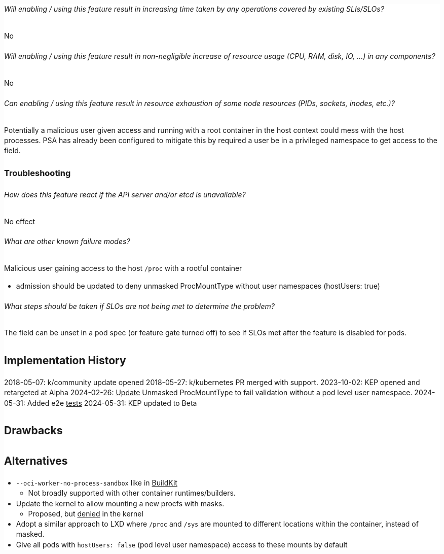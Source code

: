 ###### Will enabling / using this feature result in increasing time taken by any operations covered by existing SLIs/SLOs?

No

###### Will enabling / using this feature result in non-negligible increase of resource usage (CPU, RAM, disk, IO, ...) in any components?

No

###### Can enabling / using this feature result in resource exhaustion of some node resources (PIDs, sockets, inodes, etc.)?

Potentially a malicious user given access and running with a root container in the host context could mess with the host processes.
PSA has already been configured to mitigate this by required a user be in a privileged namespace to get access to the field.

### Troubleshooting

###### How does this feature react if the API server and/or etcd is unavailable?

No effect

###### What are other known failure modes?

Malicious user gaining access to the host `/proc` with a rootful container
- admission should be updated to deny unmasked ProcMountType without user namespaces (hostUsers: true)

###### What steps should be taken if SLOs are not being met to determine the problem?

The field can be unset in a pod spec (or feature gate turned off) to see if SLOs met after the feature is disabled for pods.

## Implementation History



2018-05-07: k/community update opened
2018-05-27: k/kubernetes PR merged with support.
2023-10-02: KEP opened and retargeted at Alpha
2024-02-26: [Update](https://github.com/kubernetes/kubernetes/pull/123520) Unmasked ProcMountType to fail validation without a pod level user namespace.
2024-05-31: Added e2e [tests](https://github.com/kubernetes/kubernetes/pull/123303)
2024-05-31: KEP updated to Beta

## Drawbacks


## Alternatives
- `--oci-worker-no-process-sandbox` like in [BuildKit](https://github.com/moby/buildkit/blob/v0.12.2/examples/kubernetes/job.rootless.yaml#L31)
    - Not broadly supported with other container runtimes/builders. 
- Update the kernel to allow mounting a new procfs with masks.
    - Proposed, but [denied](https://patchwork.kernel.org/project/linux-fsdevel/patch/20180404115311.725-1-alban@kinvolk.io/) in the kernel
- Adopt a similar approach to LXD where `/proc` and `/sys` are mounted to different locations within the container, instead of masked.
- Give all pods with `hostUsers: false` (pod level user namespace) access to these mounts by default